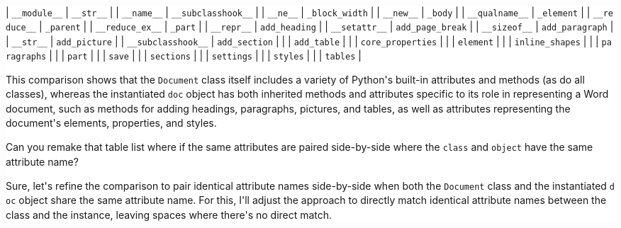 | `__module__`                | `__str__`                 |
| `__name__`                  | `__subclasshook__`        |
| `__ne__`                    | `_block_width`            |
| `__new__`                   | `_body`                   |
| `__qualname__`              | `_element`                |
| `__reduce__`                | `_parent`                 |
| `__reduce_ex__`             | `_part`                   |
| `__repr__`                  | `add_heading`             |
| `__setattr__`               | `add_page_break`          |
| `__sizeof__`                | `add_paragraph`           |
| `__str__`                   | `add_picture`             |
| `__subclasshook__`          | `add_section`             |
|                             | `add_table`               |
|                             | `core_properties`         |
|                             | `element`                 |
|                             | `inline_shapes`           |
|                             | `paragraphs`              |
|                             | `part`                    |
|                             | `save`                    |
|                             | `sections`                |
|                             | `settings`                |
|                             | `styles`                  |
|                             | `tables`                  |

This comparison shows that the `Document` class itself includes a variety of Python's built-in attributes and methods (as do all classes), whereas the instantiated `doc` object has both inherited methods and attributes specific to its role in representing a Word document, such as methods for adding headings, paragraphs, pictures, and tables, as well as attributes representing the document's elements, properties, and styles.

Can you remake that table list where if the same attributes are paired side-by-side where the `class` and `object` have the same attribute name?

Sure, let's refine the comparison to pair identical attribute names side-by-side when both the `Document` class and the instantiated `doc` object share the same attribute name. For this, I'll adjust the approach to directly match identical attribute names between the class and the instance, leaving spaces where there's no direct match.
